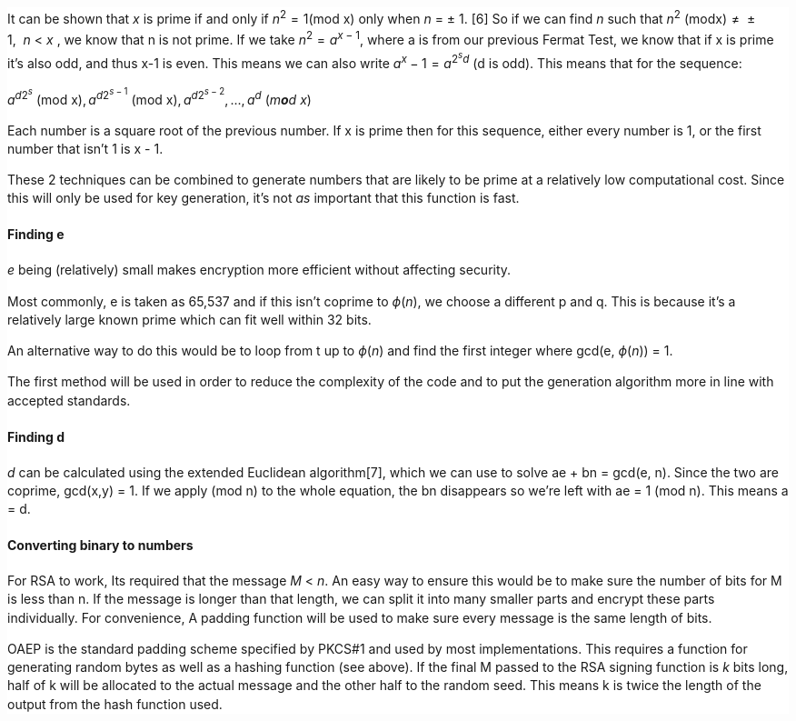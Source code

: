It can be shown that *x* is prime if and only if
*n*<sup>2</sup> = 1(mod x) only when *n* = ± 1. [6] So if we can find
*n* such that *n*<sup>2</sup> (modx) ≠  ± 1,  *n* &lt; *x* , we know
that n is not prime. If we take *n*<sup>2</sup> = *a*<sup>*x* − 1</sup>,
where a is from our previous Fermat Test, we know that if x is prime
it’s also odd, and thus x-1 is even. This means we can also write
*a*<sup>*x*</sup> − 1 = *a*<sup>2<sup>*s*</sup>*d*</sup> (d is odd).
This means that for the sequence:

*a*<sup>*d*2<sup>*s*</sup></sup> (mod x), *a*<sup>*d*2<sup>*s* − 1</sup></sup> (mod x), *a*<sup>*d*2<sup>*s* − 2</sup></sup>, ..., *a*<sup>*d*</sup> (*m**o**d* *x*)

Each number is a square root of the previous number. If x is prime then
for this sequence, either every number is 1, or the first number that
isn’t 1 is x - 1.

These 2 techniques can be combined to generate numbers that are likely
to be prime at a relatively low computational cost. Since this will only
be used for key generation, it’s not *as* important that this function
is fast.

#### Finding e

*e* being (relatively) small makes encryption more efficient without
affecting security.

Most commonly, e is taken as 65,537 and if this isn’t coprime to
*ϕ*(*n*), we choose a different p and q. This is because it’s a
relatively large known prime which can fit well within 32 bits.

An alternative way to do this would be to loop from t up to *ϕ*(*n*) and
find the first integer where gcd(e, *ϕ*(*n*)) = 1.

The first method will be used in order to reduce the complexity of the
code and to put the generation algorithm more in line with accepted
standards.

#### Finding d

*d* can be calculated using the extended Euclidean algorithm[7], which
we can use to solve ae + bn = gcd(e, n). Since the two are coprime,
gcd(x,y) = 1. If we apply (mod n) to the whole equation, the bn
disappears so we’re left with ae = 1 (mod n). This means a = d.

#### Converting binary to numbers

For RSA to work, Its required that the message *M* &lt; *n*. An easy way
to ensure this would be to make sure the number of bits for M is less
than n. If the message is longer than that length, we can split it into
many smaller parts and encrypt these parts individually. For
convenience, A padding function will be used to make sure every message
is the same length of bits.

OAEP is the standard padding scheme specified by PKCS\#1 and used by
most implementations. This requires a function for generating random
bytes as well as a hashing function (see above). If the final M passed
to the RSA signing function is *k* bits long, half of k will be
allocated to the actual message and the other half to the random seed.
This means k is twice the length of the output from the hash function
used.

